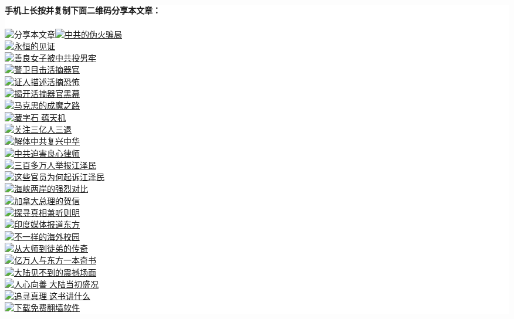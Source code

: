 <strong>手机上长按并复制下面二维码分享本文章：</strong><br><br><img src="https://chart.apis.google.com/chart?cht=qr&chs=240x240&choe=UTF-8&chld=M|2&chl=https://github.com/19920513/djy/blob/master/gb/18/1/18/n10067670.md%231" title="分享本文章"></td><td VALIGN=TOP><a href="https://github.com/19920513/djy/blob/master/gb/16/1/21/n4622075.md?dfh#1" target="_blank"><img src="https://raw.githubusercontent.com/19920513/djy/master/gb/300/wei-f1.jpg" title="中共的伪火骗局"  alt="中共的伪火骗局"></a><br><a href="https://github.com/19920513/www/blob/master/README.md?dfh#9" target="_blank"><img src="https://raw.githubusercontent.com/19920513/djy/master/gb/300/yong-h.jpg" title="永恒的见证"  alt="永恒的见证"></a><br><a href="https://github.com/19920513/djy/blob/master/gb/13/9/29/n3974789.md?dfh#1" target="_blank"><img src="https://raw.githubusercontent.com/19920513/djy/master/gb/300/shang-lnz.jpg" title="善良女子被中共投男牢"  alt="善良女子被中共投男牢"></a><br><a href="https://github.com/19920513/djy/blob/master/gb/16/3/16/n4663449.md?dfh#1" target="_blank"><img src="https://raw.githubusercontent.com/19920513/djy/master/gb/300/huo-z3.jpg" title="警卫目击活摘器官"  alt="警卫目击活摘器官"></a><br><a href="https://github.com/19920513/djy/blob/master/gb/16/8/7/n8177641.md?dfh#1" target="_blank"><img src="https://raw.githubusercontent.com/19920513/djy/master/gb/300/huo-z4.jpg" title="证人描述活摘恐怖"  alt="证人描述活摘恐怖"></a><br><a href="https://github.com/19920513/djy/blob/master/gb/10/4/19/n2881569.md?dfh#1" target="_blank"><img src="https://raw.githubusercontent.com/19920513/djy/master/gb/300/huo-z1.jpg" title="揭开活摘器官黑幕"  alt="揭开活摘器官黑幕"></a><br><a href="https://github.com/19920513/djy/blob/master/gb/10/11/7/n3077476.md?dfh#1" target="_blank"><img src="https://raw.githubusercontent.com/19920513/djy/master/gb/300/ma-ks.jpg" title="马克思的成魔之路"  alt="马克思的成魔之路"></a><br><a href="https://github.com/19920513/djy/blob/master/gb/14/6/9/n4173977.md?dfh#1" target="_blank"><img src="https://raw.githubusercontent.com/19920513/djy/master/gb/300/chang-zs.jpg" title="藏字石 蕴天机"  alt="藏字石 蕴天机"></a><br><a href="https://github.com/19920513/djy/blob/master/gb/18/5/10/n10381511.md?dfh#1" target="_blank"><img src="https://raw.githubusercontent.com/19920513/djy/master/gb/300/st1.jpg" title="关注三亿人三退"  alt="关注三亿人三退"></a><br><a href="https://github.com/19920513/djy/blob/master/gb/18/3/21/n10237682.md?dfh#1" target="_blank"><img src="https://raw.githubusercontent.com/19920513/djy/master/gb/300/jie-t.jpg" title="解体中共复兴中华"  alt="解体中共复兴中华"></a><br><a href="https://github.com/19920513/djy/blob/master/gb/9/2/9/n2422991.md?dfh#1" target="_blank"><img src="https://raw.githubusercontent.com/19920513/djy/master/gb/300/gao-zs.jpg" title="中共迫害良心律师"  alt="中共迫害良心律师"></a><br><a href="https://github.com/19920513/djy/blob/master/gb/18/12/9/n10900044.md?dfh#1" target="_blank"><img src="https://raw.githubusercontent.com/19920513/djy/master/gb/300/sj1.jpg" title="三百多万人举报江泽民"  alt="三百多万人举报江泽民"></a><br><a href="https://github.com/19920513/djy/blob/master/gb/18/8/28/n10672014.md?dfh#1" target="_blank"><img src="https://raw.githubusercontent.com/19920513/djy/master/gb/300/sj2.jpg" title="这些官员为何起诉江泽民"  alt="这些官员为何起诉江泽民"></a><br><a href="https://github.com/19920513/djy/blob/master/gb/8/12/18/n2367165.md?dfh#1" target="_blank"><img src="https://raw.githubusercontent.com/19920513/djy/master/gb/300/liangan.jpg" title="海峡两岸的强烈对比"  alt="海峡两岸的强烈对比"></a><br><a href="https://github.com/19920513/djy/blob/master/gb/15/12/10/n4593139.md?dfh#1" target="_blank"><img src="https://raw.githubusercontent.com/19920513/djy/master/gb/300/jia-ndzl.jpg" title="加拿大总理的贺信"  alt="加拿大总理的贺信"></a><br><a href="https://github.com/19920513/djy/blob/master/gb/11/6/17/n3289382.md?dfh#1" target="_blank"><img src="https://raw.githubusercontent.com/19920513/djy/master/gb/300/xiao-wd.jpg" title="探寻真相兼听则明"  alt="探寻真相兼听则明"></a><br><a href="https://github.com/19920513/djy/blob/master/gb/18/10/27/n10812623.md?dfh#1" target="_blank"><img src="https://raw.githubusercontent.com/19920513/djy/master/gb/300/yindu.jpg" title="印度媒体报道东方"  alt="印度媒体报道东方"></a><br><a href="https://github.com/19920513/djy/blob/master/gb/18/6/9/n10469652.md?dfh#1" target="_blank"><img src="https://raw.githubusercontent.com/19920513/djy/master/gb/300/xie-j.jpg" title="不一样的海外校园"  alt="不一样的海外校园"></a><br><a href="https://github.com/19920513/djy/blob/master/gb/7/4/5/n1669415.md?dfh#1" target="_blank"><img src="https://raw.githubusercontent.com/19920513/djy/master/gb/300/li-up.jpg" title="从大师到徒弟的传奇"  alt="从大师到徒弟的传奇"></a><br><a href="https://github.com/19920513/djy/blob/master/gb/17/5/26/n9191512.md?dfh#1" target="_blank"><img src="https://raw.githubusercontent.com/19920513/djy/master/gb/300/zfl2.jpg" title="亿万人与东方一本奇书"  alt="亿万人与东方一本奇书"></a><br><a href="https://github.com/19920513/djy/blob/master/gb/13/11/27/n4020290.md?dfh#1" target="_blank"><img src="https://raw.githubusercontent.com/19920513/djy/master/gb/300/zhen-h.jpg" title="大陆见不到的震撼场面"  alt="大陆见不到的震撼场面"></a><br><a href="https://github.com/19920513/djy/blob/master/gb/15/7/17/n4482910.md?dfh#1" target="_blank"><img src="https://raw.githubusercontent.com/19920513/djy/master/gb/300/dalu-sk.jpg" title="人心向善 大陆当初盛况"  alt="人心向善 大陆当初盛况"></a><br><a href="https://github.com/19920513/djy/blob/master/gb/19/1/5/n10955468.md?dfh#1" target="_blank"><img src="https://raw.githubusercontent.com/19920513/djy/master/gb/300/zfl1.jpg" title="追寻真理 这书讲什么"  alt="追寻真理 这书讲什么"></a><br><a href="https://github.com/19920513/www/blob/master/README.md?dfh#1" target="_blank"><img src="https://raw.githubusercontent.com/19920513/djy/master/gb/300/fq1.jpg" title="下载免费翻墙软件"  alt="下载免费翻墙软件"></a><br></td></tr></table>
